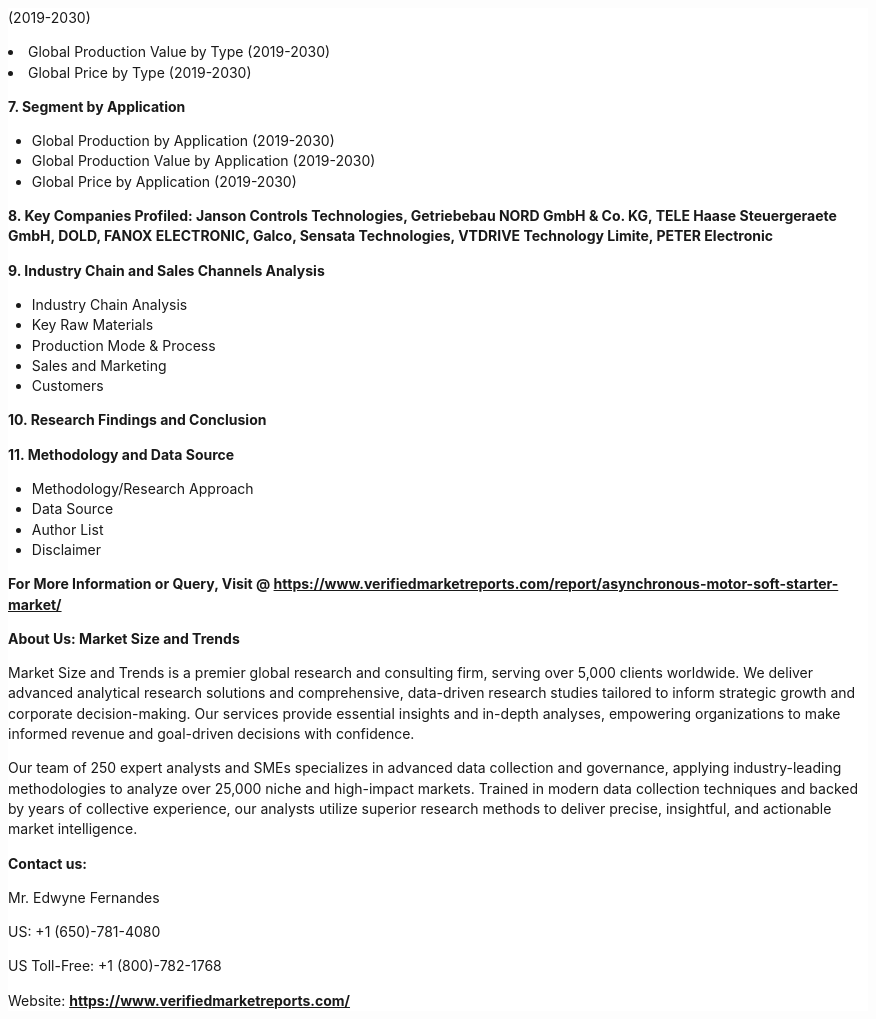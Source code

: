 (2019-2030)</li><li>Global Production Value by Type (2019-2030)</li><li>Global Price by Type (2019-2030)</li></ul><p><strong>7. Segment by Application</strong></p><ul><li>Global Production by Application (2019-2030)</li><li>Global Production Value by Application (2019-2030)</li><li>Global Price by Application (2019-2030)</li></ul><p><strong>8. Key Companies Profiled: Janson Controls Technologies, Getriebebau NORD GmbH & Co. KG, TELE Haase Steuergeraete GmbH, DOLD, FANOX ELECTRONIC, Galco, Sensata Technologies, VTDRIVE Technology Limite, PETER Electronic</strong></p><p><strong>9. Industry Chain and Sales Channels Analysis</strong></p><ul><li>Industry Chain Analysis</li><li>Key Raw Materials</li><li>Production Mode &amp; Process</li><li>Sales and Marketing</li><li>Customers</li></ul><p><strong>10. Research Findings and Conclusion</strong></p><p><strong>11. Methodology and Data Source</strong></p><ul><li>Methodology/Research Approach</li><li>Data Source</li><li>Author List</li><li>Disclaimer</li></ul></p><p><strong>For More Information or Query, Visit @ <a href="https://www.verifiedmarketreports.com/report/asynchronous-motor-soft-starter-market/">https://www.verifiedmarketreports.com/report/asynchronous-motor-soft-starter-market/</a></strong></p><p><strong>About Us: Market Size and Trends</strong></p><p>Market Size and Trends is a premier global research and consulting firm, serving over 5,000 clients worldwide. We deliver advanced analytical research solutions and comprehensive, data-driven research studies tailored to inform strategic growth and corporate decision-making. Our services provide essential insights and in-depth analyses, empowering organizations to make informed revenue and goal-driven decisions with confidence.</p><p>Our team of 250 expert analysts and SMEs specializes in advanced data collection and governance, applying industry-leading methodologies to analyze over 25,000 niche and high-impact markets. Trained in modern data collection techniques and backed by years of collective experience, our analysts utilize superior research methods to deliver precise, insightful, and actionable market intelligence.</p><p><strong>Contact us:</strong></p><p>Mr. Edwyne Fernandes</p><p>US: +1 (650)-781-4080</p><p>US Toll-Free: +1 (800)-782-1768</p><p>Website: <strong><a href="https://www.verifiedmarketreports.com/">https://www.verifiedmarketreports.com/</a></strong></p>
